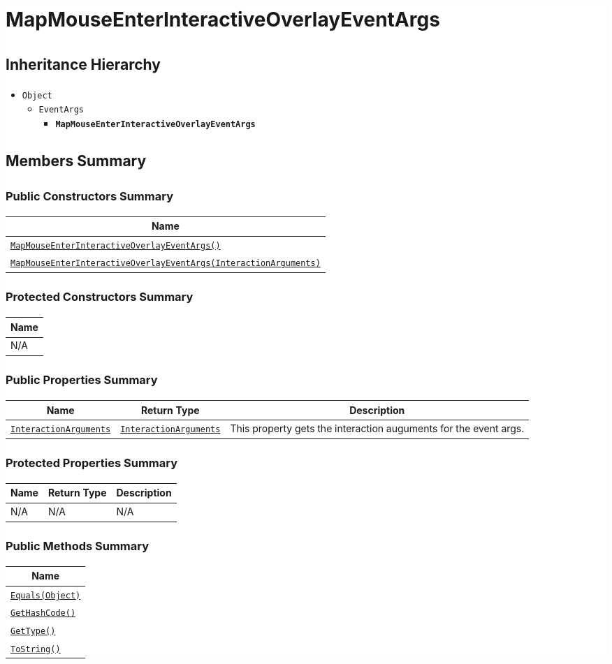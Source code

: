 # MapMouseEnterInteractiveOverlayEventArgs


## Inheritance Hierarchy

+ `Object`
  + `EventArgs`
    + **`MapMouseEnterInteractiveOverlayEventArgs`**

## Members Summary

### Public Constructors Summary


|Name|
|---|
|[`MapMouseEnterInteractiveOverlayEventArgs()`](#mapmouseenterinteractiveoverlayeventargs)|
|[`MapMouseEnterInteractiveOverlayEventArgs(InteractionArguments)`](#mapmouseenterinteractiveoverlayeventargsinteractionarguments)|

### Protected Constructors Summary


|Name|
|---|
|N/A|

### Public Properties Summary

|Name|Return Type|Description|
|---|---|---|
|[`InteractionArguments`](#interactionarguments)|[`InteractionArguments`](ThinkGeo.UI.Wpf.InteractionArguments.md)|This property gets the interaction auguments for the event args.|

### Protected Properties Summary

|Name|Return Type|Description|
|---|---|---|
|N/A|N/A|N/A|

### Public Methods Summary


|Name|
|---|
|[`Equals(Object)`](#equalsobject)|
|[`GetHashCode()`](#gethashcode)|
|[`GetType()`](#gettype)|
|[`ToString()`](#tostring)|
